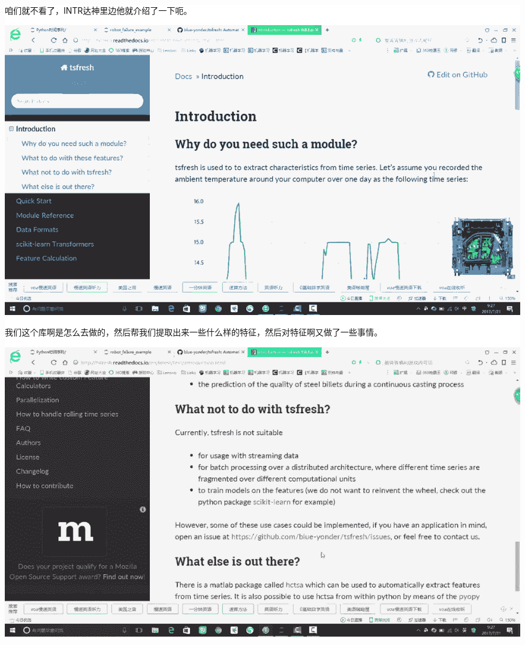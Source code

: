 咱们就不看了，INTR达神里边他就介绍了一下呃。

![](img/0c004b57da5463111d351b0a40ceac4a_11.png)

我们这个库啊是怎么去做的，然后帮我们提取出来一些什么样的特征，然后对特征啊又做了一些事情。

![](img/0c004b57da5463111d351b0a40ceac4a_13.png)
